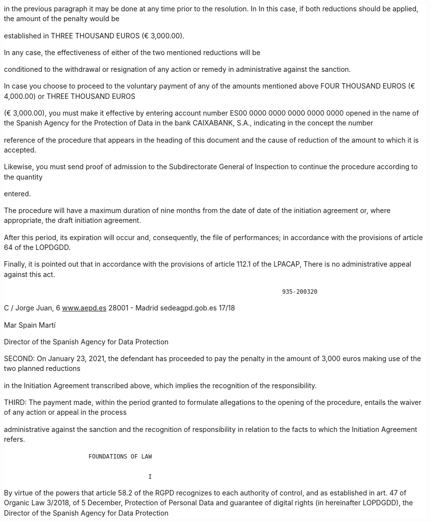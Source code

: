 in the previous paragraph it may be done at any time prior to the resolution. In
In this case, if both reductions should be applied, the amount of the penalty would be

established in THREE THOUSAND EUROS (€ 3,000.00).

In any case, the effectiveness of either of the two mentioned reductions will be

conditioned to the withdrawal or resignation of any action or remedy in
administrative against the sanction.

In case you choose to proceed to the voluntary payment of any of the amounts
mentioned above FOUR THOUSAND EUROS (€ 4,000.00) or THREE THOUSAND EUROS

(€ 3,000.00), you must make it effective by entering account number ES00 0000
0000 0000 0000 0000 opened in the name of the Spanish Agency for the Protection of
Data in the bank CAIXABANK, S.A., indicating in the concept the number

reference of the procedure that appears in the heading of this document and
the cause of reduction of the amount to which it is accepted.

Likewise, you must send proof of admission to the Subdirectorate General of
Inspection to continue the procedure according to the quantity

entered.

The procedure will have a maximum duration of nine months from the date of
date of the initiation agreement or, where appropriate, the draft initiation agreement.

After this period, its expiration will occur and, consequently, the file of
performances; in accordance with the provisions of article 64 of the LOPDGDD.

Finally, it is pointed out that in accordance with the provisions of article 112.1 of the LPACAP,
There is no administrative appeal against this act.

                                                                                   935-200320
C / Jorge Juan, 6 www.aepd.es
28001 - Madrid sedeagpd.gob.es 17/18

Mar Spain Martí

Director of the Spanish Agency for Data Protection

>>

SECOND: On January 23, 2021, the defendant has proceeded to pay the
penalty in the amount of 3,000 euros making use of the two planned reductions

in the Initiation Agreement transcribed above, which implies the recognition of the
responsibility.

THIRD: The payment made, within the period granted to formulate allegations to
the opening of the procedure, entails the waiver of any action or appeal in the process

administrative against the sanction and the recognition of responsibility in relation to
the facts to which the Initiation Agreement refers.

                            FOUNDATIONS OF LAW

                                             I

By virtue of the powers that article 58.2 of the RGPD recognizes to each authority of
control, and as established in art. 47 of Organic Law 3/2018, of 5
December, Protection of Personal Data and guarantee of digital rights (in
hereinafter LOPDGDD), the Director of the Spanish Agency for Data Protection
